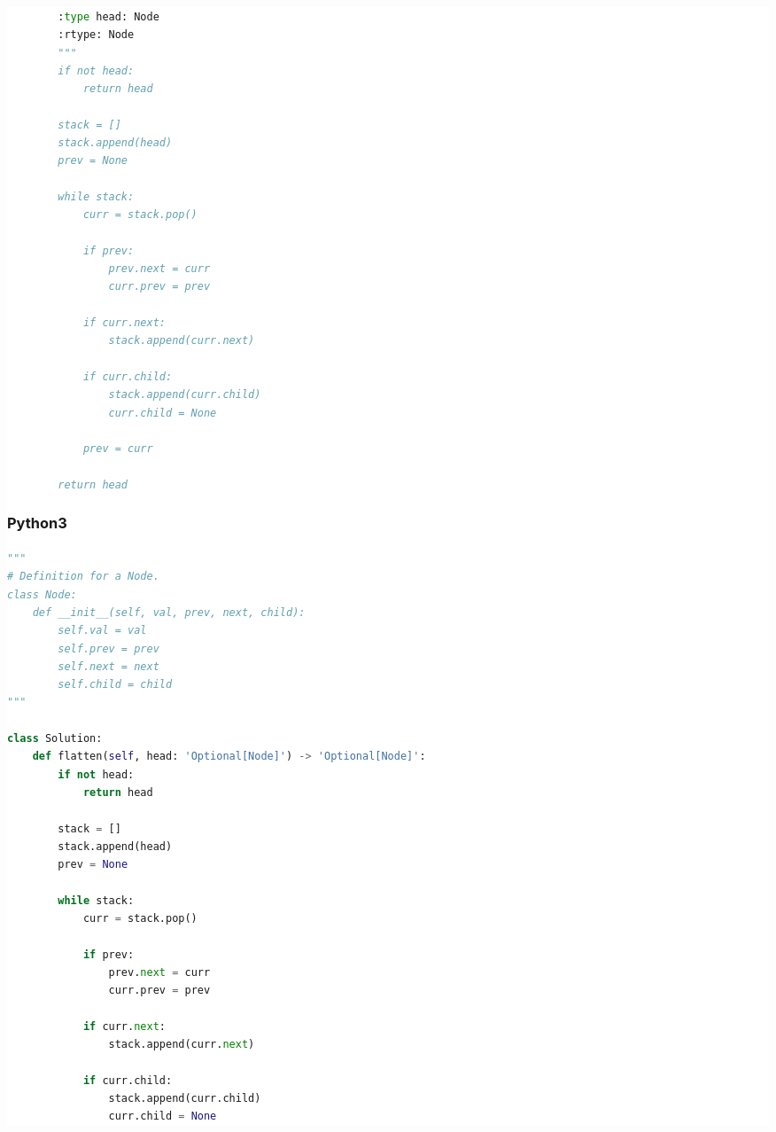 ```python
        :type head: Node
        :rtype: Node
        """
        if not head:
            return head
        
        stack = []
        stack.append(head)
        prev = None
        
        while stack:
            curr = stack.pop()
            
            if prev:
                prev.next = curr
                curr.prev = prev
            
            if curr.next:
                stack.append(curr.next)
            
            if curr.child:
                stack.append(curr.child)
                curr.child = None
            
            prev = curr
        
        return head
```

### Python3
```python
"""
# Definition for a Node.
class Node:
    def __init__(self, val, prev, next, child):
        self.val = val
        self.prev = prev
        self.next = next
        self.child = child
"""

class Solution:
    def flatten(self, head: 'Optional[Node]') -> 'Optional[Node]':
        if not head:
            return head
        
        stack = []
        stack.append(head)
        prev = None
        
        while stack:
            curr = stack.pop()
            
            if prev:
                prev.next = curr
                curr.prev = prev
            
            if curr.next:
                stack.append(curr.next)
            
            if curr.child:
                stack.append(curr.child)
                curr.child = None
```